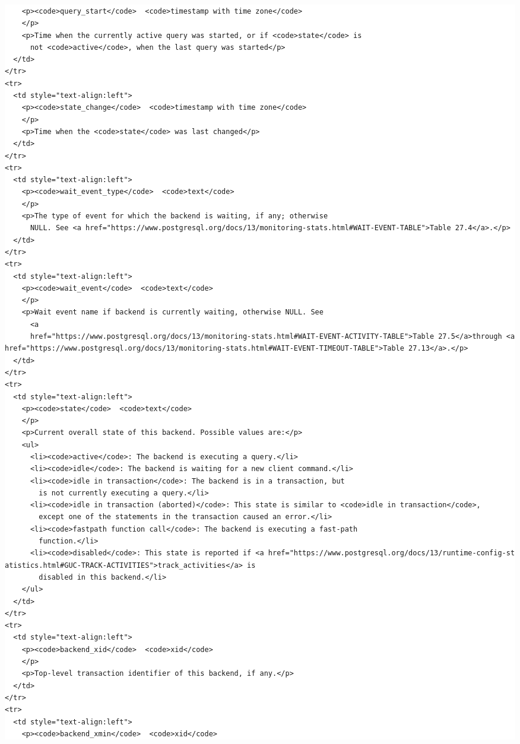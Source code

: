         <p><code>query_start</code>  <code>timestamp with time zone</code>
        </p>
        <p>Time when the currently active query was started, or if <code>state</code> is
          not <code>active</code>, when the last query was started</p>
      </td>
    </tr>
    <tr>
      <td style="text-align:left">
        <p><code>state_change</code>  <code>timestamp with time zone</code>
        </p>
        <p>Time when the <code>state</code> was last changed</p>
      </td>
    </tr>
    <tr>
      <td style="text-align:left">
        <p><code>wait_event_type</code>  <code>text</code>
        </p>
        <p>The type of event for which the backend is waiting, if any; otherwise
          NULL. See <a href="https://www.postgresql.org/docs/13/monitoring-stats.html#WAIT-EVENT-TABLE">Table 27.4</a>.</p>
      </td>
    </tr>
    <tr>
      <td style="text-align:left">
        <p><code>wait_event</code>  <code>text</code>
        </p>
        <p>Wait event name if backend is currently waiting, otherwise NULL. See
          <a
          href="https://www.postgresql.org/docs/13/monitoring-stats.html#WAIT-EVENT-ACTIVITY-TABLE">Table 27.5</a>through <a href="https://www.postgresql.org/docs/13/monitoring-stats.html#WAIT-EVENT-TIMEOUT-TABLE">Table 27.13</a>.</p>
      </td>
    </tr>
    <tr>
      <td style="text-align:left">
        <p><code>state</code>  <code>text</code>
        </p>
        <p>Current overall state of this backend. Possible values are:</p>
        <ul>
          <li><code>active</code>: The backend is executing a query.</li>
          <li><code>idle</code>: The backend is waiting for a new client command.</li>
          <li><code>idle in transaction</code>: The backend is in a transaction, but
            is not currently executing a query.</li>
          <li><code>idle in transaction (aborted)</code>: This state is similar to <code>idle in transaction</code>,
            except one of the statements in the transaction caused an error.</li>
          <li><code>fastpath function call</code>: The backend is executing a fast-path
            function.</li>
          <li><code>disabled</code>: This state is reported if <a href="https://www.postgresql.org/docs/13/runtime-config-statistics.html#GUC-TRACK-ACTIVITIES">track_activities</a> is
            disabled in this backend.</li>
        </ul>
      </td>
    </tr>
    <tr>
      <td style="text-align:left">
        <p><code>backend_xid</code>  <code>xid</code>
        </p>
        <p>Top-level transaction identifier of this backend, if any.</p>
      </td>
    </tr>
    <tr>
      <td style="text-align:left">
        <p><code>backend_xmin</code>  <code>xid</code>